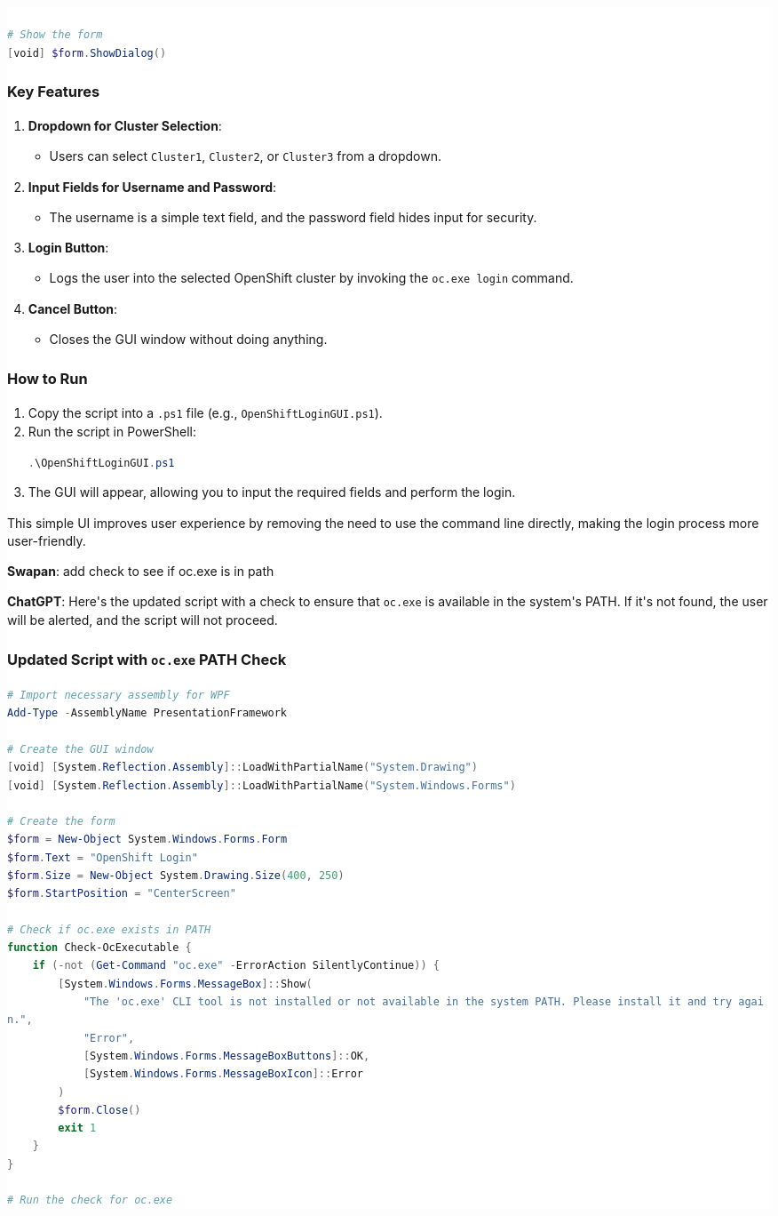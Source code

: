 ```powershell

# Show the form
[void] $form.ShowDialog()
```

### Key Features
1. **Dropdown for Cluster Selection**:
   - Users can select `Cluster1`, `Cluster2`, or `Cluster3` from a dropdown.

2. **Input Fields for Username and Password**:
   - The username is a simple text field, and the password field hides input for security.

3. **Login Button**:
   - Logs the user into the selected OpenShift cluster by invoking the `oc.exe login` command.

4. **Cancel Button**:
   - Closes the GUI window without doing anything.

### How to Run
1. Copy the script into a `.ps1` file (e.g., `OpenShiftLoginGUI.ps1`).
2. Run the script in PowerShell:
   ```powershell
   .\OpenShiftLoginGUI.ps1
   ```
3. The GUI will appear, allowing you to input the required fields and perform the login.

This simple UI improves user experience by removing the need to use the command line directly, making the login process more user-friendly.

**Swapan**: add check to see if oc.exe is in path

**ChatGPT**: Here's the updated script with a check to ensure that `oc.exe` is available in the system's PATH. If it's not found, the user will be alerted, and the script will not proceed.

### Updated Script with `oc.exe` PATH Check

```powershell
# Import necessary assembly for WPF
Add-Type -AssemblyName PresentationFramework

# Create the GUI window
[void] [System.Reflection.Assembly]::LoadWithPartialName("System.Drawing")
[void] [System.Reflection.Assembly]::LoadWithPartialName("System.Windows.Forms")

# Create the form
$form = New-Object System.Windows.Forms.Form
$form.Text = "OpenShift Login"
$form.Size = New-Object System.Drawing.Size(400, 250)
$form.StartPosition = "CenterScreen"

# Check if oc.exe exists in PATH
function Check-OcExecutable {
    if (-not (Get-Command "oc.exe" -ErrorAction SilentlyContinue)) {
        [System.Windows.Forms.MessageBox]::Show(
            "The 'oc.exe' CLI tool is not installed or not available in the system PATH. Please install it and try again.",
            "Error",
            [System.Windows.Forms.MessageBoxButtons]::OK,
            [System.Windows.Forms.MessageBoxIcon]::Error
        )
        $form.Close()
        exit 1
    }
}

# Run the check for oc.exe
```
